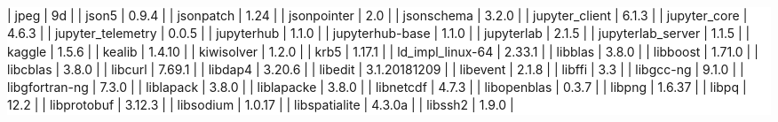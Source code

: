 | jpeg | 9d |
| json5 | 0.9.4 |
| jsonpatch | 1.24 |
| jsonpointer | 2.0 |
| jsonschema | 3.2.0 |
| jupyter_client | 6.1.3 |
| jupyter_core | 4.6.3 |
| jupyter_telemetry | 0.0.5 |
| jupyterhub | 1.1.0 |
| jupyterhub-base | 1.1.0 |
| jupyterlab | 2.1.5 |
| jupyterlab_server | 1.1.5 |
| kaggle | 1.5.6 |
| kealib | 1.4.10 |
| kiwisolver | 1.2.0 |
| krb5 | 1.17.1 |
| ld_impl_linux-64 | 2.33.1 |
| libblas | 3.8.0 |
| libboost | 1.71.0 |
| libcblas | 3.8.0 |
| libcurl | 7.69.1 |
| libdap4 | 3.20.6 |
| libedit | 3.1.20181209 |
| libevent | 2.1.8 |
| libffi | 3.3 |
| libgcc-ng | 9.1.0 |
| libgfortran-ng | 7.3.0 |
| liblapack | 3.8.0 |
| liblapacke | 3.8.0 |
| libnetcdf | 4.7.3 |
| libopenblas | 0.3.7 |
| libpng | 1.6.37 |
| libpq | 12.2 |
| libprotobuf | 3.12.3 |
| libsodium | 1.0.17 |
| libspatialite | 4.3.0a |
| libssh2 | 1.9.0 |